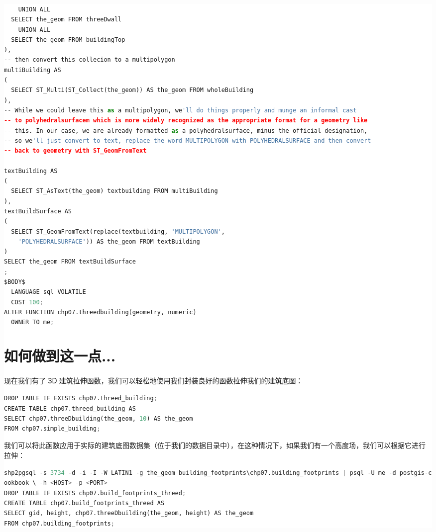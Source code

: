 ```py
    UNION ALL 
  SELECT the_geom FROM threeDwall 
    UNION ALL 
  SELECT the_geom FROM buildingTop 
), 
-- then convert this collecion to a multipolygon 
multiBuilding AS 
( 
  SELECT ST_Multi(ST_Collect(the_geom)) AS the_geom FROM wholeBuilding 
), 
-- While we could leave this as a multipolygon, we'll do things properly and munge an informal cast 
-- to polyhedralsurfacem which is more widely recognized as the appropriate format for a geometry like 
-- this. In our case, we are already formatted as a polyhedralsurface, minus the official designation, 
-- so we'll just convert to text, replace the word MULTIPOLYGON with POLYHEDRALSURFACE and then convert 
-- back to geometry with ST_GeomFromText 

textBuilding AS 
( 
  SELECT ST_AsText(the_geom) textbuilding FROM multiBuilding 
), 
textBuildSurface AS 
( 
  SELECT ST_GeomFromText(replace(textbuilding, 'MULTIPOLYGON',  
    'POLYHEDRALSURFACE')) AS the_geom FROM textBuilding 
) 
SELECT the_geom FROM textBuildSurface 
; 
$BODY$ 
  LANGUAGE sql VOLATILE 
  COST 100; 
ALTER FUNCTION chp07.threedbuilding(geometry, numeric) 
  OWNER TO me; 
```

# 如何做到这一点...

现在我们有了 3D 建筑拉伸函数，我们可以轻松地使用我们封装良好的函数拉伸我们的建筑底图：

```py
DROP TABLE IF EXISTS chp07.threed_building; 
CREATE TABLE chp07.threed_building AS  
SELECT chp07.threeDbuilding(the_geom, 10) AS the_geom  
FROM chp07.simple_building; 
```

我们可以将此函数应用于实际的建筑底图数据集（位于我们的数据目录中），在这种情况下，如果我们有一个高度场，我们可以根据它进行拉伸：

```py
shp2pgsql -s 3734 -d -i -I -W LATIN1 -g the_geom building_footprints\chp07.building_footprints | psql -U me -d postgis-cookbook \ -h <HOST> -p <PORT> 
DROP TABLE IF EXISTS chp07.build_footprints_threed; 
CREATE TABLE chp07.build_footprints_threed AS  
SELECT gid, height, chp07.threeDbuilding(the_geom, height) AS the_geom  
FROM chp07.building_footprints; 
```
